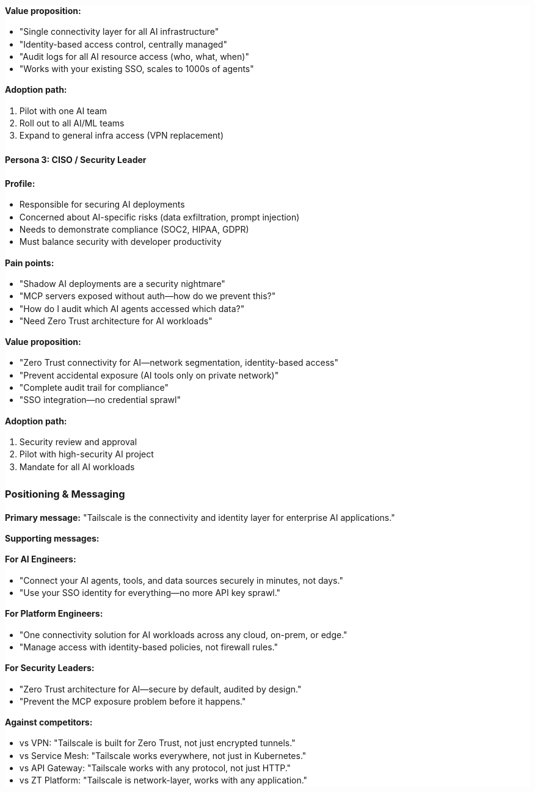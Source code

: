 **Value proposition:**
- "Single connectivity layer for all AI infrastructure"
- "Identity-based access control, centrally managed"
- "Audit logs for all AI resource access (who, what, when)"
- "Works with your existing SSO, scales to 1000s of agents"

**Adoption path:**
1. Pilot with one AI team
2. Roll out to all AI/ML teams
3. Expand to general infra access (VPN replacement)

#### Persona 3: CISO / Security Leader

**Profile:**
- Responsible for securing AI deployments
- Concerned about AI-specific risks (data exfiltration, prompt injection)
- Needs to demonstrate compliance (SOC2, HIPAA, GDPR)
- Must balance security with developer productivity

**Pain points:**
- "Shadow AI deployments are a security nightmare"
- "MCP servers exposed without auth—how do we prevent this?"
- "How do I audit which AI agents accessed which data?"
- "Need Zero Trust architecture for AI workloads"

**Value proposition:**
- "Zero Trust connectivity for AI—network segmentation, identity-based access"
- "Prevent accidental exposure (AI tools only on private network)"
- "Complete audit trail for compliance"
- "SSO integration—no credential sprawl"

**Adoption path:**
1. Security review and approval
2. Pilot with high-security AI project
3. Mandate for all AI workloads

### Positioning & Messaging

**Primary message:**
"Tailscale is the connectivity and identity layer for enterprise AI applications."

**Supporting messages:**

**For AI Engineers:**
- "Connect your AI agents, tools, and data sources securely in minutes, not days."
- "Use your SSO identity for everything—no more API key sprawl."

**For Platform Engineers:**
- "One connectivity solution for AI workloads across any cloud, on-prem, or edge."
- "Manage access with identity-based policies, not firewall rules."

**For Security Leaders:**
- "Zero Trust architecture for AI—secure by default, audited by design."
- "Prevent the MCP exposure problem before it happens."

**Against competitors:**
- vs VPN: "Tailscale is built for Zero Trust, not just encrypted tunnels."
- vs Service Mesh: "Tailscale works everywhere, not just in Kubernetes."
- vs API Gateway: "Tailscale works with any protocol, not just HTTP."
- vs ZT Platform: "Tailscale is network-layer, works with any application."
